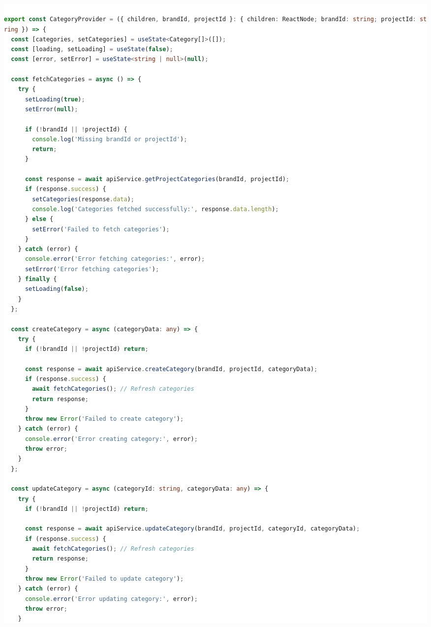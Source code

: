 ```typescript

export const CategoryProvider = ({ children, brandId, projectId }: { children: ReactNode; brandId: string; projectId: string }) => {
  const [categories, setCategories] = useState<Category[]>([]);
  const [loading, setLoading] = useState(false);
  const [error, setError] = useState<string | null>(null);

  const fetchCategories = async () => {
    try {
      setLoading(true);
      setError(null);
      
      if (!brandId || !projectId) {
        console.log('Missing brandId or projectId');
        return;
      }
      
      const response = await apiService.getProjectCategories(brandId, projectId);
      if (response.success) {
        setCategories(response.data);
        console.log('Categories fetched successfully:', response.data.length);
      } else {
        setError('Failed to fetch categories');
      }
    } catch (error) {
      console.error('Error fetching categories:', error);
      setError('Error fetching categories');
    } finally {
      setLoading(false);
    }
  };

  const createCategory = async (categoryData: any) => {
    try {
      if (!brandId || !projectId) return;
      
      const response = await apiService.createCategory(brandId, projectId, categoryData);
      if (response.success) {
        await fetchCategories(); // Refresh categories
        return response;
      }
      throw new Error('Failed to create category');
    } catch (error) {
      console.error('Error creating category:', error);
      throw error;
    }
  };

  const updateCategory = async (categoryId: string, categoryData: any) => {
    try {
      if (!brandId || !projectId) return;
      
      const response = await apiService.updateCategory(brandId, projectId, categoryId, categoryData);
      if (response.success) {
        await fetchCategories(); // Refresh categories
        return response;
      }
      throw new Error('Failed to update category');
    } catch (error) {
      console.error('Error updating category:', error);
      throw error;
    }
```